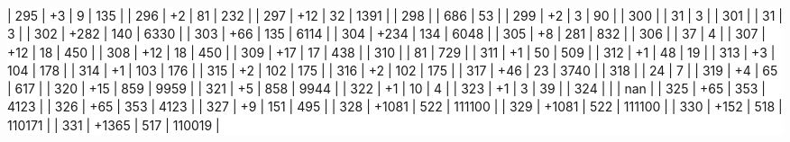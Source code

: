 | 295 |    +3 |     9    |     135 |
| 296 |    +2 |    81    |     232 |
| 297 |   +12 |    32    |    1391 |
| 298 |       |   686    |      53 |
| 299 |    +2 |     3    |      90 |
| 300 |       |    31    |       3 |
| 301 |       |    31    |       3 |
| 302 |  +282 |   140    |    6330 |
| 303 |   +66 |   135    |    6114 |
| 304 |  +234 |   134    |    6048 |
| 305 |    +8 |   281    |     832 |
| 306 |       |    37    |       4 |
| 307 |   +12 |    18    |     450 |
| 308 |   +12 |    18    |     450 |
| 309 |   +17 |    17    |     438 |
| 310 |       |    81    |     729 |
| 311 |    +1 |    50    |     509 |
| 312 |    +1 |    48    |      19 |
| 313 |    +3 |   104    |     178 |
| 314 |    +1 |   103    |     176 |
| 315 |    +2 |   102    |     175 |
| 316 |    +2 |   102    |     175 |
| 317 |   +46 |    23    |    3740 |
| 318 |       |    24    |       7 |
| 319 |    +4 |    65    |     617 |
| 320 |   +15 |   859    |    9959 |
| 321 |    +5 |   858    |    9944 |
| 322 |    +1 |    10    |       4 |
| 323 |    +1 |     3    |      39 |
| 324 |       |          |     nan |
| 325 |   +65 |   353    |    4123 |
| 326 |   +65 |   353    |    4123 |
| 327 |    +9 |   151    |     495 |
| 328 | +1081 |   522    |  111100 |
| 329 | +1081 |   522    |  111100 |
| 330 |  +152 |   518    |  110171 |
| 331 | +1365 |   517    |  110019 |